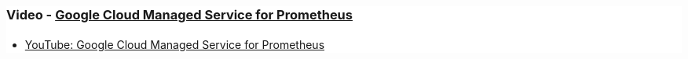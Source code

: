 ### Video - [Google Cloud Managed Service for Prometheus](https://www.cloudskillsboost.google/course_templates/864/video/515454)

- [YouTube: Google Cloud Managed Service for Prometheus](https://www.youtube.com/watch?v=Tr1pdwnfxl4)
